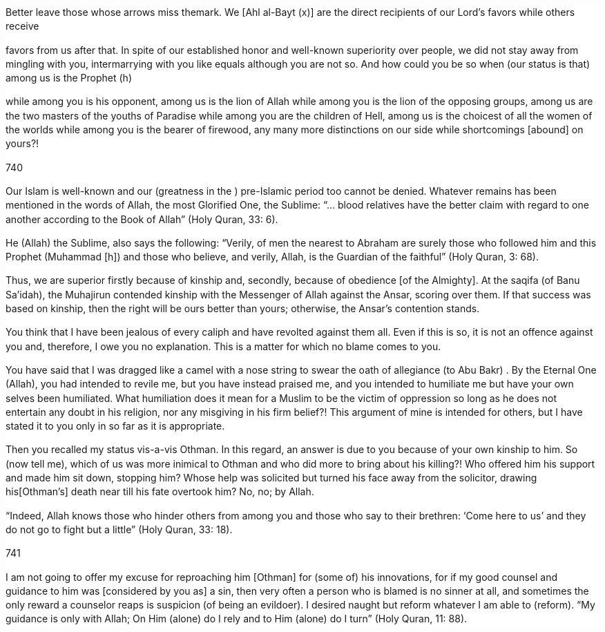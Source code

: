 Better leave those whose arrows miss themark\. We \[Ahl al\-Bayt \(x\)\] are the direct recipients of our Lord’s favors while others receive

favors from us after that\. In spite of our established honor and well\-known superiority over people, we did not stay away from mingling with you, intermarrying with you like equals although you are not so\. And how could you be so when \(our status is that\) among us is the Prophet \(h\)

while among you is his opponent, among us is the lion of Allah while among you is the lion of the opposing groups, among us are the two masters of the youths of Paradise while among you are the children of Hell, among us is the choicest of all the women of the worlds while among you is the bearer of firewood, any many more distinctions on our side while shortcomings \[abound\] on yours?\!

740

<a id="page766"></a>Our Islam is well\-known and our \(greatness in the \) pre\-Islamic period too cannot be denied\. Whatever remains has been mentioned in the words of Allah, the most Glorified One, the Sublime: “\.\.\. blood relatives have the better claim with regard to one another according to the Book of Allah” \(Holy Quran, 33: 6\)\.

He \(Allah\) the Sublime, also says the following: “Verily, of men the nearest to Abraham are surely those who followed him and this Prophet \(Muhammad \[h\]\) and those who believe, and verily, Allah, is the Guardian of the faithful” \(Holy Quran, 3: 68\)\.

Thus, we are superior firstly because of kinship and, secondly, because of obedience \[of the Almighty\]\. At the saqifa \(of Banu Sa’idah\), the Muhajirun contended kinship with the Messenger of Allah against the Ansar, scoring over them\. If that success was based on kinship, then the right will be ours better than yours; otherwise, the Ansar’s contention stands\.

You think that I have been jealous of every caliph and have revolted against them all\. Even if this is so, it is not an offence against you and, therefore, I owe you no explanation\. This is a matter for which no blame comes to you\.

You have said that I was dragged like a camel with a nose string to swear the oath of allegiance \(to Abu Bakr\) \. By the Eternal One \(Allah\), you had intended to revile me, but you have instead praised me, and you intended to humiliate me but have your own selves been humiliated\. What humiliation does it mean for a Muslim to be the victim of oppression so long as he does not entertain any doubt in his religion, nor any misgiving in his firm belief?\! This argument of mine is intended for others, but I have stated it to you only in so far as it is appropriate\.

Then you recalled my status vis\-a\-vis Othman\. In this regard, an answer is due to you because of your own kinship to him\. So \(now tell me\), which of us was more inimical to Othman and who did more to bring about his killing?\! Who offered him his support and made him sit down, stopping him? Whose help was solicited but turned his face away from the solicitor, drawing his\[Othman’s\] death near till his fate overtook him? No, no; by Allah\.

“Indeed, Allah knows those who hinder others from among you and those who say to their brethren: ‘Come here to us’ and they do not go to fight but a little” \(Holy Quran, 33: 18\)\.

741

<a id="page767"></a>I am not going to offer my excuse for reproaching him \[Othman\] for \(some of\) his innovations, for if my good counsel and guidance to him was \[considered by you as\] a sin, then very often a person who is blamed is no sinner at all, and sometimes the only reward a counselor reaps is suspicion \(of being an evildoer\)\. I desired naught but reform whatever I am able to \(reform\)\. “My guidance is only with Allah; On Him \(alone\) do I rely and to Him \(alone\) do I turn” \(Holy Quran, 11: 88\)\.

